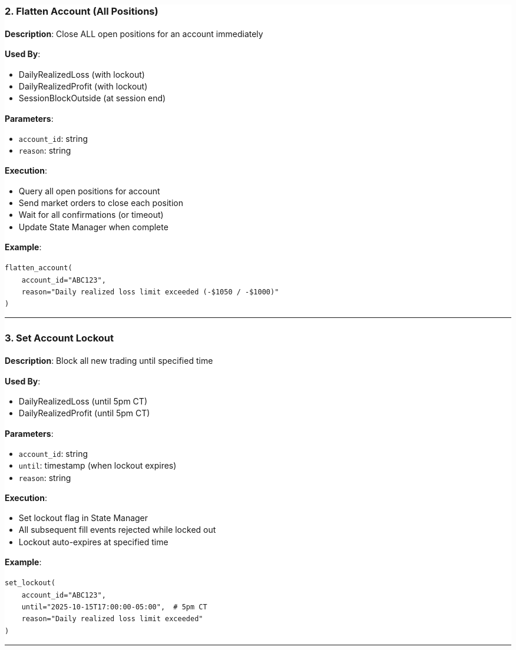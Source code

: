 
### 2. Flatten Account (All Positions)

**Description**: Close ALL open positions for an account immediately

**Used By**:
- DailyRealizedLoss (with lockout)
- DailyRealizedProfit (with lockout)
- SessionBlockOutside (at session end)

**Parameters**:
- `account_id`: string
- `reason`: string

**Execution**:
- Query all open positions for account
- Send market orders to close each position
- Wait for all confirmations (or timeout)
- Update State Manager when complete

**Example**:
```
flatten_account(
    account_id="ABC123",
    reason="Daily realized loss limit exceeded (-$1050 / -$1000)"
)
```

---

### 3. Set Account Lockout

**Description**: Block all new trading until specified time

**Used By**:
- DailyRealizedLoss (until 5pm CT)
- DailyRealizedProfit (until 5pm CT)

**Parameters**:
- `account_id`: string
- `until`: timestamp (when lockout expires)
- `reason`: string

**Execution**:
- Set lockout flag in State Manager
- All subsequent fill events rejected while locked out
- Lockout auto-expires at specified time

**Example**:
```
set_lockout(
    account_id="ABC123",
    until="2025-10-15T17:00:00-05:00",  # 5pm CT
    reason="Daily realized loss limit exceeded"
)
```

---
